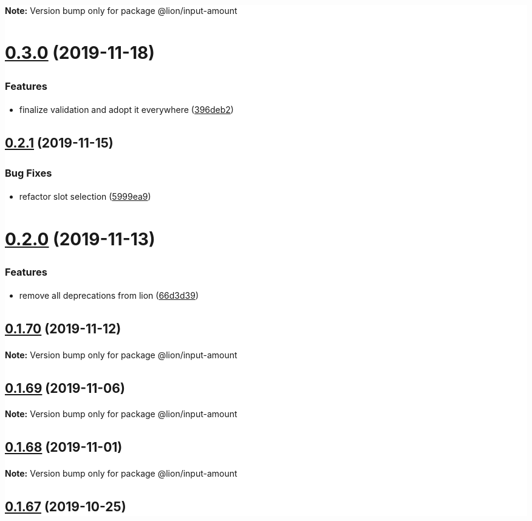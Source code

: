 **Note:** Version bump only for package @lion/input-amount

# [0.3.0](https://github.com/ing-bank/lion/compare/@lion/input-amount@0.2.1...@lion/input-amount@0.3.0) (2019-11-18)

### Features

- finalize validation and adopt it everywhere ([396deb2](https://github.com/ing-bank/lion/commit/396deb2e3b4243f102a5c98e9b0518fa0f31a6b1))

## [0.2.1](https://github.com/ing-bank/lion/compare/@lion/input-amount@0.2.0...@lion/input-amount@0.2.1) (2019-11-15)

### Bug Fixes

- refactor slot selection ([5999ea9](https://github.com/ing-bank/lion/commit/5999ea956967b449f3f04935c7facb19e2889dc9))

# [0.2.0](https://github.com/ing-bank/lion/compare/@lion/input-amount@0.1.70...@lion/input-amount@0.2.0) (2019-11-13)

### Features

- remove all deprecations from lion ([66d3d39](https://github.com/ing-bank/lion/commit/66d3d390aebeaa61b6effdea7d5f7eea0e89c894))

## [0.1.70](https://github.com/ing-bank/lion/compare/@lion/input-amount@0.1.69...@lion/input-amount@0.1.70) (2019-11-12)

**Note:** Version bump only for package @lion/input-amount

## [0.1.69](https://github.com/ing-bank/lion/compare/@lion/input-amount@0.1.68...@lion/input-amount@0.1.69) (2019-11-06)

**Note:** Version bump only for package @lion/input-amount

## [0.1.68](https://github.com/ing-bank/lion/compare/@lion/input-amount@0.1.67...@lion/input-amount@0.1.68) (2019-11-01)

**Note:** Version bump only for package @lion/input-amount

## [0.1.67](https://github.com/ing-bank/lion/compare/@lion/input-amount@0.1.66...@lion/input-amount@0.1.67) (2019-10-25)
